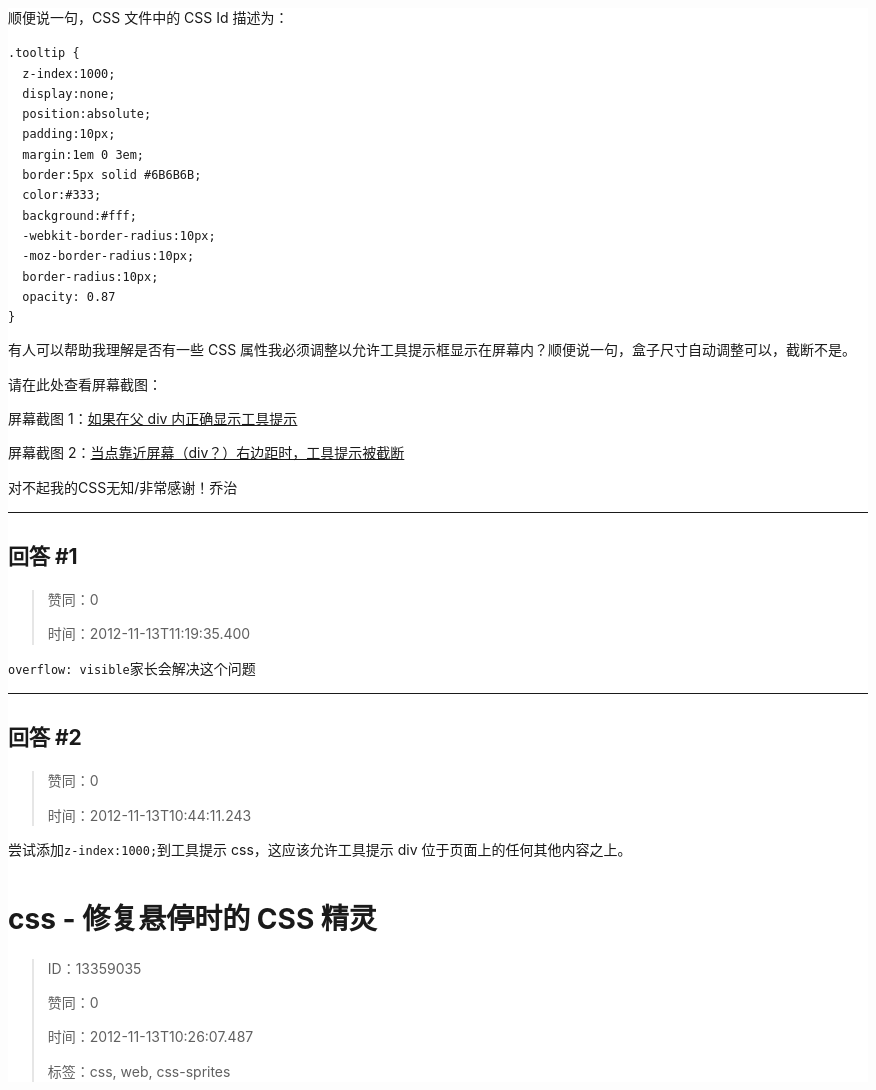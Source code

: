 顺便说一句，CSS 文件中的 CSS Id 描述为：

```
.tooltip {
  z-index:1000;
  display:none;
  position:absolute;
  padding:10px;
  margin:1em 0 3em;
  border:5px solid #6B6B6B;
  color:#333;
  background:#fff;
  -webkit-border-radius:10px;
  -moz-border-radius:10px;
  border-radius:10px;     
  opacity: 0.87
} 
```

有人可以帮助我理解是否有一些 CSS 属性我必须调整以允许工具提示框显示在屏幕内？顺便说一句，盒子尺寸自动调整可以，截断不是。

请在此处查看屏幕截图：

屏幕截图 1：[如果在父 div 内正确显示工具提示](http://solyaris.altervista.org/debug/tooltipOK.jpg)

屏幕截图 2：[当点靠近屏幕（div？）右边距时，工具提示被截断](http://solyaris.altervista.org/debug/tooltipERR.jpg)

对不起我的CSS无知/非常感谢！乔治

* * *

## 回答 #1

> 赞同：0
> 
> 时间：2012-11-13T11:19:35.400

`overflow: visible`家长会解决这个问题

* * *

## 回答 #2

> 赞同：0
> 
> 时间：2012-11-13T10:44:11.243

尝试添加`z-index:1000;`到工具提示 css，这应该允许工具提示 div 位于页面上的任何其他内容之上。

# css - 修复悬停时的 CSS 精灵

> ID：13359035
> 
> 赞同：0
> 
> 时间：2012-11-13T10:26:07.487
> 
> 标签：css, web, css-sprites
